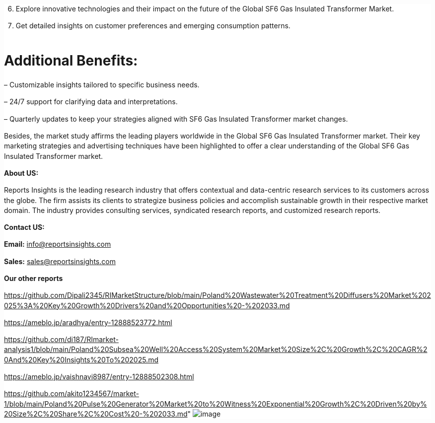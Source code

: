 6. Explore innovative technologies and their impact on the future of the Global SF6 Gas Insulated Transformer Market.

7. Get detailed insights on customer preferences and emerging consumption patterns.

# <strong>Additional Benefits:</strong>

– Customizable insights tailored to specific business needs.

– 24/7 support for clarifying data and interpretations.

– Quarterly updates to keep your strategies aligned with SF6 Gas Insulated Transformer market changes.

Besides, the market study affirms the leading players worldwide in the Global SF6 Gas Insulated Transformer market. Their key marketing strategies and advertising techniques have been highlighted to offer a clear understanding of the Global SF6 Gas Insulated Transformer market.

<strong><strong>About US</strong>:</strong>

Reports Insights is the leading research industry that offers contextual and data-centric research services to its customers across the globe. The firm assists its clients to strategize business policies and accomplish sustainable growth in their respective market domain. The industry provides consulting services, syndicated research reports, and customized research reports.

<strong>Contact US:</strong>

<p class=><b>Email:</b> <a href=mailto:info@reportsinsights.com>info@reportsinsights.com</a></p>
<p class=><b>Sales:</b> <a href=mailto:sales@reportsinsights.com>sales@reportsinsights.com</a></p>

<strong>Our other reports</strong>

<a href=https://github.com/Dipali2345/RIMarketStructure/blob/main/Poland%20Wastewater%20Treatment%20Diffusers%20Market%202025%3A%20Key%20Growth%20Drivers%20and%20Opportunities%20-%202033.md>https://github.com/Dipali2345/RIMarketStructure/blob/main/Poland%20Wastewater%20Treatment%20Diffusers%20Market%202025%3A%20Key%20Growth%20Drivers%20and%20Opportunities%20-%202033.md</a>

<a href=https://ameblo.jp/aradhya/entry-12888523772.html>https://ameblo.jp/aradhya/entry-12888523772.html</a>

<a href=https://github.com/di187/RImarket-analysis1/blob/main/Poland%20Subsea%20Well%20Access%20System%20Market%20Size%2C%20Growth%2C%20CAGR%20And%20Key%20Insights%20To%202025.md>https://github.com/di187/RImarket-analysis1/blob/main/Poland%20Subsea%20Well%20Access%20System%20Market%20Size%2C%20Growth%2C%20CAGR%20And%20Key%20Insights%20To%202025.md</a>

<a href=https://ameblo.jp/vaishnavi8987/entry-12888502308.html>https://ameblo.jp/vaishnavi8987/entry-12888502308.html</a>

<a href=https://github.com/akito1234567/market-1/blob/main/Poland%20Pulse%20Generator%20Market%20to%20Witness%20Exponential%20Growth%2C%20Driven%20by%20Size%2C%20Share%2C%20Cost%20-%202033.md>https://github.com/akito1234567/market-1/blob/main/Poland%20Pulse%20Generator%20Market%20to%20Witness%20Exponential%20Growth%2C%20Driven%20by%20Size%2C%20Share%2C%20Cost%20-%202033.md</a>"
![image](https://github.com/user-attachments/assets/44666b44-dedc-477b-a3fa-52579d2ed7c5)
